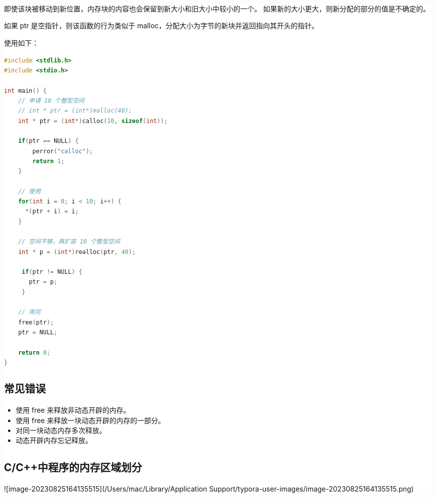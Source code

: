 即使该块被移动到新位置，内存块的内容也会保留到新大小和旧大小中较小的一个。 如果新的大小更大，则新分配的部分的值是不确定的。

如果 ptr 是空指针，则该函数的行为类似于 malloc，分配大小为字节的新块并返回指向其开头的指针。

使用如下：

```c
#include <stdlib.h>
#include <stdio.h>

int main() {
    // 申请 10 个整型空间 
    // int * ptr = (int*)malloc(40);
    int * ptr = (int*)calloc(10, sizeof(int));
    
    if(ptr == NULL) {
        perror("calloc");
        return 1;
    }
  
    // 使用
  	for(int i = 0; i < 10; i++) {
      *(ptr + i) = i;
    }
    
  	// 空间不够，再扩容 10 个整型空间
  	int * p = (int*)realloc(ptr, 40);
  
  	 if(ptr != NULL) {
       ptr = p;
     }
  
    // 用完
    free(ptr);
    ptr = NULL;
    
    return 0;
}
```



## 常见错误

- 使用 free 来释放非动态开辟的内存。
- 使用 free 来释放一块动态开辟的内存的一部分。
- 对同一块动态内存多次释放。
- 动态开辟内存忘记释放。



## C/C++中程序的内存区域划分

![image-20230825164135515](/Users/mac/Library/Application Support/typora-user-images/image-20230825164135515.png)
